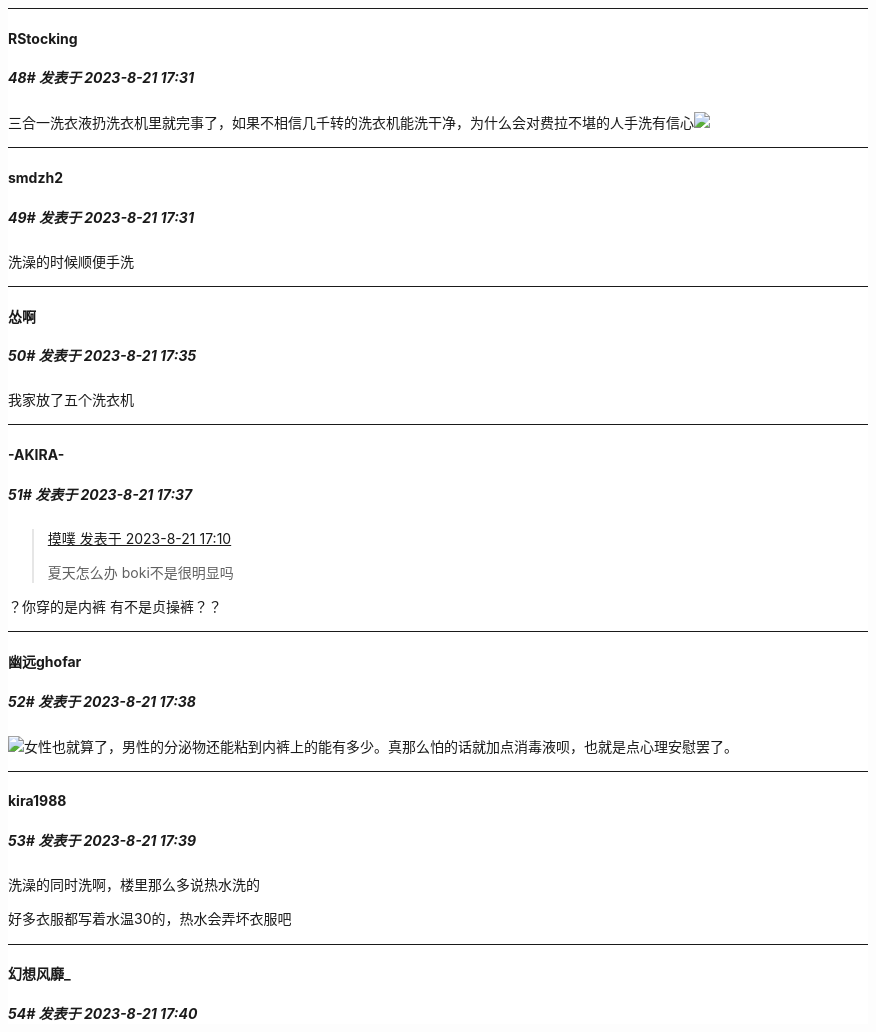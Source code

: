 *****

####  RStocking  
##### 48#       发表于 2023-8-21 17:31

三合一洗衣液扔洗衣机里就完事了，如果不相信几千转的洗衣机能洗干净，为什么会对费拉不堪的人手洗有信心<img src="https://static.saraba1st.com/image/smiley/face2017/067.png" referrerpolicy="no-referrer">

*****

####  smdzh2  
##### 49#       发表于 2023-8-21 17:31

洗澡的时候顺便手洗

*****

####  怂啊  
##### 50#       发表于 2023-8-21 17:35

我家放了五个洗衣机

*****

####  -AKIRA-  
##### 51#       发表于 2023-8-21 17:37

<blockquote><a href="httphttps://bbs.saraba1st.com/2b/forum.php?mod=redirect&amp;goto=findpost&amp;pid=62109759&amp;ptid=2149296" target="_blank">摸噗 发表于 2023-8-21 17:10</a>

夏天怎么办 boki不是很明显吗</blockquote>
？你穿的是内裤 有不是贞操裤？？

*****

####  幽远ghofar  
##### 52#       发表于 2023-8-21 17:38

<img src="https://static.saraba1st.com/image/smiley/face2017/001.png" referrerpolicy="no-referrer">女性也就算了，男性的分泌物还能粘到内裤上的能有多少。真那么怕的话就加点消毒液呗，也就是点心理安慰罢了。

*****

####  kira1988  
##### 53#       发表于 2023-8-21 17:39

洗澡的同时洗啊，楼里那么多说热水洗的

好多衣服都写着水温30的，热水会弄坏衣服吧

*****

####  幻想风靡_  
##### 54#       发表于 2023-8-21 17:40
